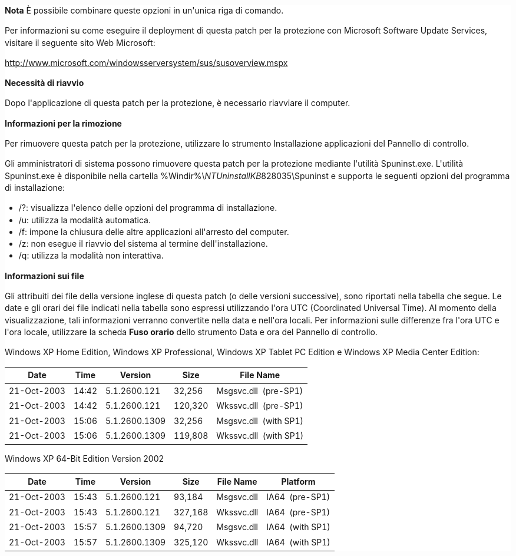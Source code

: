 **Nota** È possibile combinare queste opzioni in un'unica riga di comando.

Per informazioni su come eseguire il deployment di questa patch per la protezione con Microsoft Software Update Services, visitare il seguente sito Web Microsoft:

<http://www.microsoft.com/windowsserversystem/sus/susoverview.mspx>

**Necessità di riavvio**

Dopo l'applicazione di questa patch per la protezione, è necessario riavviare il computer.

**Informazioni per la rimozione**

Per rimuovere questa patch per la protezione, utilizzare lo strumento Installazione applicazioni del Pannello di controllo.

Gli amministratori di sistema possono rimuovere questa patch per la protezione mediante l'utilità Spuninst.exe. L'utilità Spuninst.exe è disponibile nella cartella %Windir%\\$NTUninstallKB828035$\\Spuninst e supporta le seguenti opzioni del programma di installazione:

-   /?: visualizza l'elenco delle opzioni del programma di installazione.
-   /u: utilizza la modalità automatica.
-   /f: impone la chiusura delle altre applicazioni all'arresto del computer.
-   /z: non esegue il riavvio del sistema al termine dell'installazione.
-   /q: utilizza la modalità non interattiva.

**Informazioni sui file**

Gli attribuiti dei file della versione inglese di questa patch (o delle versioni successive), sono riportati nella tabella che segue. Le date e gli orari dei file indicati nella tabella sono espressi utilizzando l'ora UTC (Coordinated Universal Time). Al momento della visualizzazione, tali informazioni verranno convertite nella data e nell'ora locali. Per informazioni sulle differenze fra l'ora UTC e l'ora locale, utilizzare la scheda **Fuso orario** dello strumento Data e ora del Pannello di controllo.

Windows XP Home Edition, Windows XP Professional, Windows XP Tablet PC Edition e Windows XP Media Center Edition:

| Date        | Time  | Version       | Size    | File Name              |
|-------------|-------|---------------|---------|------------------------|
| 21-Oct-2003 | 14:42 | 5.1.2600.121  | 32,256  | Msgsvc.dll  (pre-SP1)  |
| 21-Oct-2003 | 14:42 | 5.1.2600.121  | 120,320 | Wkssvc.dll  (pre-SP1)  |
| 21-Oct-2003 | 15:06 | 5.1.2600.1309 | 32,256  | Msgsvc.dll  (with SP1) |
| 21-Oct-2003 | 15:06 | 5.1.2600.1309 | 119,808 | Wkssvc.dll  (with SP1) |

Windows XP 64-Bit Edition Version 2002

| Date        | Time  | Version       | Size    | File Name  | Platform         |
|-------------|-------|---------------|---------|------------|------------------|
| 21-Oct-2003 | 15:43 | 5.1.2600.121  | 93,184  | Msgsvc.dll | IA64  (pre-SP1)  |
| 21-Oct-2003 | 15:43 | 5.1.2600.121  | 327,168 | Wkssvc.dll | IA64  (pre-SP1)  |
| 21-Oct-2003 | 15:57 | 5.1.2600.1309 | 94,720  | Msgsvc.dll | IA64  (with SP1) |
| 21-Oct-2003 | 15:57 | 5.1.2600.1309 | 325,120 | Wkssvc.dll | IA64  (with SP1) |
